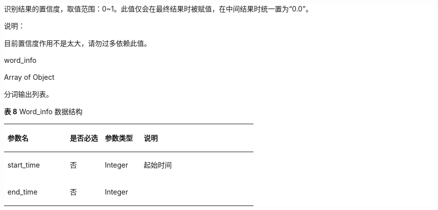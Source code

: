<td class="cellrowborder" valign="top" width="54.71547154715471%" headers="mcps1.2.4.1.3 "><p id="p17741455428"><a name="p17741455428"></a><a name="p17741455428"></a>识别结果的置信度，取值范围：0~1。此值仅会在最终结果时被赋值，在中间结果时统一置为<span class="parmvalue" id="parmvalue57412059421"><a name="parmvalue57412059421"></a><a name="parmvalue57412059421"></a>“0.0”</span>。</p>
<div class="note" id="note47411359422"><a name="note47411359422"></a><a name="note47411359422"></a><span class="notetitle"> 说明： </span><div class="notebody"><p id="p1374115574213"><a name="p1374115574213"></a><a name="p1374115574213"></a>目前置信度作用不是太大，请勿过多依赖此值。</p>
</div></div>
</td>
</tr>
<tr id="row673843415810"><td class="cellrowborder" valign="top" width="24.26242624262426%" headers="mcps1.2.4.1.1 "><p id="p16518261956"><a name="p16518261956"></a><a name="p16518261956"></a><span>word_info</span></p>
</td>
<td class="cellrowborder" valign="top" width="21.02210221022102%" headers="mcps1.2.4.1.2 "><p id="p15742249115"><a name="p15742249115"></a><a name="p15742249115"></a>Array of Object</p>
</td>
<td class="cellrowborder" valign="top" width="54.71547154715471%" headers="mcps1.2.4.1.3 "><p id="p665112620516"><a name="p665112620516"></a><a name="p665112620516"></a>分词输出列表。</p>
</td>
</tr>
</tbody>
</table>

**表 8**  Word\_info 数据结构

<a name="table154291536145211"></a>
<table><thead align="left"><tr id="row154291236105212"><th class="cellrowborder" valign="top" width="25%" id="mcps1.2.5.1.1"><p id="p7599133785412"><a name="p7599133785412"></a><a name="p7599133785412"></a>参数名</p>
</th>
<th class="cellrowborder" valign="top" width="14.04%" id="mcps1.2.5.1.2"><p id="p642917366527"><a name="p642917366527"></a><a name="p642917366527"></a>是否必选</p>
</th>
<th class="cellrowborder" valign="top" width="15.61%" id="mcps1.2.5.1.3"><p id="p1866554515548"><a name="p1866554515548"></a><a name="p1866554515548"></a>参数类型</p>
</th>
<th class="cellrowborder" valign="top" width="45.35%" id="mcps1.2.5.1.4"><p id="p8942134765414"><a name="p8942134765414"></a><a name="p8942134765414"></a>说明</p>
</th>
</tr>
</thead>
<tbody><tr id="row4429236155211"><td class="cellrowborder" valign="top" width="25%" headers="mcps1.2.5.1.1 "><p id="p14429173613525"><a name="p14429173613525"></a><a name="p14429173613525"></a>start_time</p>
</td>
<td class="cellrowborder" valign="top" width="14.04%" headers="mcps1.2.5.1.2 "><p id="p164291636195216"><a name="p164291636195216"></a><a name="p164291636195216"></a>否</p>
</td>
<td class="cellrowborder" valign="top" width="15.61%" headers="mcps1.2.5.1.3 "><p id="p1842933617526"><a name="p1842933617526"></a><a name="p1842933617526"></a>Integer</p>
</td>
<td class="cellrowborder" valign="top" width="45.35%" headers="mcps1.2.5.1.4 "><p id="p1356222345613"><a name="p1356222345613"></a><a name="p1356222345613"></a>起始时间</p>
</td>
</tr>
<tr id="row13429163685215"><td class="cellrowborder" valign="top" width="25%" headers="mcps1.2.5.1.1 "><p id="p242963617528"><a name="p242963617528"></a><a name="p242963617528"></a>end_time</p>
</td>
<td class="cellrowborder" valign="top" width="14.04%" headers="mcps1.2.5.1.2 "><p id="p942953695218"><a name="p942953695218"></a><a name="p942953695218"></a>否</p>
</td>
<td class="cellrowborder" valign="top" width="15.61%" headers="mcps1.2.5.1.3 "><p id="p6429193610524"><a name="p6429193610524"></a><a name="p6429193610524"></a>Integer</p>